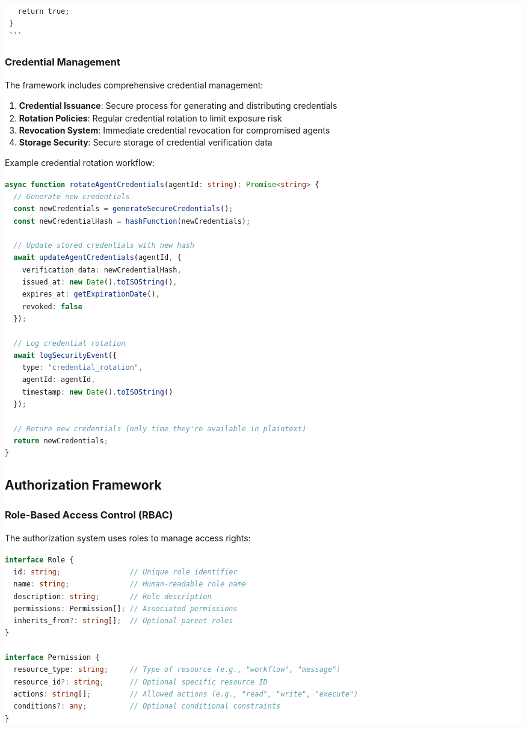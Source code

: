        return true;
     }
     ```

### Credential Management

The framework includes comprehensive credential management:

1. **Credential Issuance**: Secure process for generating and distributing credentials
2. **Rotation Policies**: Regular credential rotation to limit exposure risk
3. **Revocation System**: Immediate credential revocation for compromised agents
4. **Storage Security**: Secure storage of credential verification data

Example credential rotation workflow:

```typescript
async function rotateAgentCredentials(agentId: string): Promise<string> {
  // Generate new credentials
  const newCredentials = generateSecureCredentials();
  const newCredentialHash = hashFunction(newCredentials);
  
  // Update stored credentials with new hash
  await updateAgentCredentials(agentId, {
    verification_data: newCredentialHash,
    issued_at: new Date().toISOString(),
    expires_at: getExpirationDate(),
    revoked: false
  });
  
  // Log credential rotation
  await logSecurityEvent({
    type: "credential_rotation",
    agentId: agentId,
    timestamp: new Date().toISOString()
  });
  
  // Return new credentials (only time they're available in plaintext)
  return newCredentials;
}
```

## Authorization Framework

### Role-Based Access Control (RBAC)

The authorization system uses roles to manage access rights:

```typescript
interface Role {
  id: string;                // Unique role identifier
  name: string;              // Human-readable role name
  description: string;       // Role description
  permissions: Permission[]; // Associated permissions
  inherits_from?: string[];  // Optional parent roles
}

interface Permission {
  resource_type: string;     // Type of resource (e.g., "workflow", "message")
  resource_id?: string;      // Optional specific resource ID
  actions: string[];         // Allowed actions (e.g., "read", "write", "execute")
  conditions?: any;          // Optional conditional constraints
}
```
